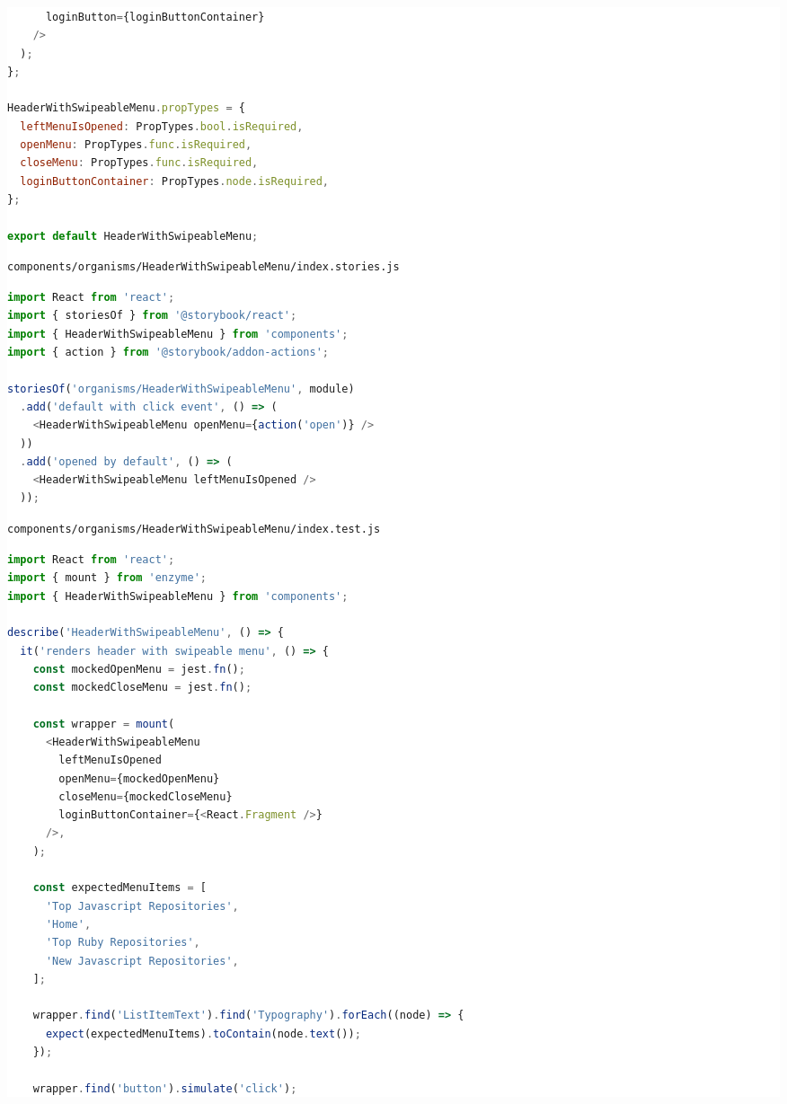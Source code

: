 ```js
      loginButton={loginButtonContainer}
    />
  );
};

HeaderWithSwipeableMenu.propTypes = {
  leftMenuIsOpened: PropTypes.bool.isRequired,
  openMenu: PropTypes.func.isRequired,
  closeMenu: PropTypes.func.isRequired,
  loginButtonContainer: PropTypes.node.isRequired,
};

export default HeaderWithSwipeableMenu;
```

`components/organisms/HeaderWithSwipeableMenu/index.stories.js`

```js
import React from 'react';
import { storiesOf } from '@storybook/react';
import { HeaderWithSwipeableMenu } from 'components';
import { action } from '@storybook/addon-actions';

storiesOf('organisms/HeaderWithSwipeableMenu', module)
  .add('default with click event', () => (
    <HeaderWithSwipeableMenu openMenu={action('open')} />
  ))
  .add('opened by default', () => (
    <HeaderWithSwipeableMenu leftMenuIsOpened />
  ));
```

`components/organisms/HeaderWithSwipeableMenu/index.test.js`

```js
import React from 'react';
import { mount } from 'enzyme';
import { HeaderWithSwipeableMenu } from 'components';

describe('HeaderWithSwipeableMenu', () => {
  it('renders header with swipeable menu', () => {
    const mockedOpenMenu = jest.fn();
    const mockedCloseMenu = jest.fn();

    const wrapper = mount(
      <HeaderWithSwipeableMenu
        leftMenuIsOpened
        openMenu={mockedOpenMenu}
        closeMenu={mockedCloseMenu}
        loginButtonContainer={<React.Fragment />}
      />,
    );

    const expectedMenuItems = [
      'Top Javascript Repositories',
      'Home',
      'Top Ruby Repositories',
      'New Javascript Repositories',
    ];

    wrapper.find('ListItemText').find('Typography').forEach((node) => {
      expect(expectedMenuItems).toContain(node.text());
    });

    wrapper.find('button').simulate('click');
```